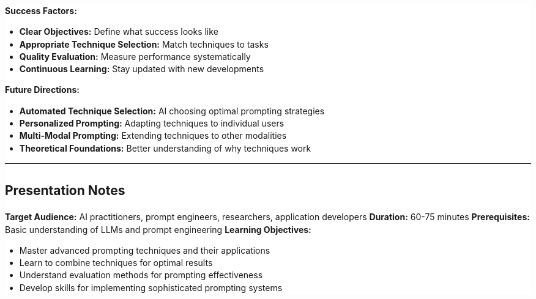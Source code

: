 **Success Factors:**
- **Clear Objectives:** Define what success looks like
- **Appropriate Technique Selection:** Match techniques to tasks
- **Quality Evaluation:** Measure performance systematically
- **Continuous Learning:** Stay updated with new developments

**Future Directions:**
- **Automated Technique Selection:** AI choosing optimal prompting strategies
- **Personalized Prompting:** Adapting techniques to individual users
- **Multi-Modal Prompting:** Extending techniques to other modalities
- **Theoretical Foundations:** Better understanding of why techniques work

---

## Presentation Notes

**Target Audience:** AI practitioners, prompt engineers, researchers, application developers
**Duration:** 60-75 minutes
**Prerequisites:** Basic understanding of LLMs and prompt engineering
**Learning Objectives:**
- Master advanced prompting techniques and their applications
- Learn to combine techniques for optimal results
- Understand evaluation methods for prompting effectiveness
- Develop skills for implementing sophisticated prompting systems
